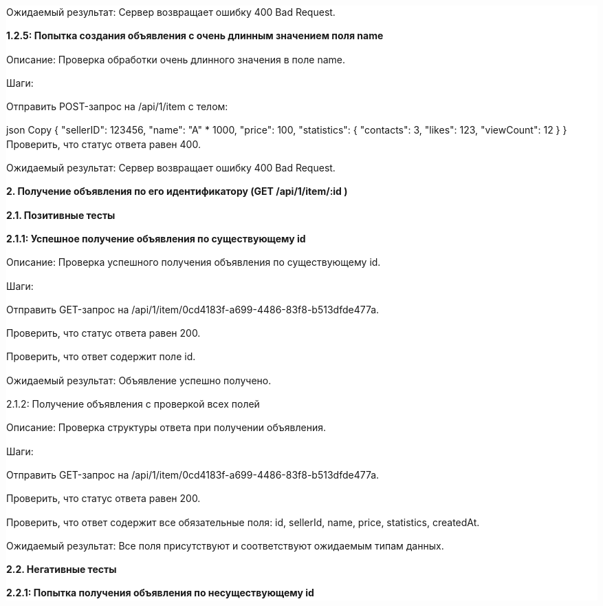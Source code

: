 Ожидаемый результат: Сервер возвращает ошибку 400 Bad Request.

**1.2.5: Попытка создания объявления с очень длинным значением поля name**

Описание: Проверка обработки очень длинного значения в поле name.

Шаги:

Отправить POST-запрос на /api/1/item с телом:

json
Copy
{
  "sellerID": 123456,
  "name": "A" * 1000,
  "price": 100,
  "statistics": {
    "contacts": 3,
    "likes": 123,
    "viewCount": 12
  }
}
Проверить, что статус ответа равен 400.

Ожидаемый результат: Сервер возвращает ошибку 400 Bad Request.

**2. Получение объявления по его идентификатору (GET /api/1/item/:id )**

**2.1. Позитивные тесты**

**2.1.1: Успешное получение объявления по существующему id**

Описание: Проверка успешного получения объявления по существующему id.

Шаги:

Отправить GET-запрос на /api/1/item/0cd4183f-a699-4486-83f8-b513dfde477a.

Проверить, что статус ответа равен 200.

Проверить, что ответ содержит поле id.

Ожидаемый результат: Объявление успешно получено.

2.1.2: Получение объявления с проверкой всех полей

Описание: Проверка структуры ответа при получении объявления.

Шаги:

Отправить GET-запрос на /api/1/item/0cd4183f-a699-4486-83f8-b513dfde477a.

Проверить, что статус ответа равен 200.

Проверить, что ответ содержит все обязательные поля: id, sellerId, name, price, statistics, createdAt.

Ожидаемый результат: Все поля присутствуют и соответствуют ожидаемым типам данных.

**2.2. Негативные тесты**

**2.2.1: Попытка получения объявления по несуществующему id**

